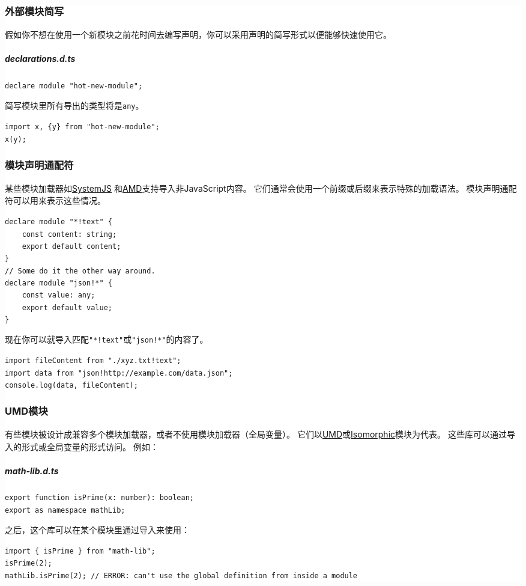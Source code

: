 ### 外部模块简写

假如你不想在使用一个新模块之前花时间去编写声明，你可以采用声明的简写形式以便能够快速使用它。

##### declarations.d.ts

```
declare module "hot-new-module";
```

简写模块里所有导出的类型将是`any`。

```
import x, {y} from "hot-new-module";
x(y);
```

### 模块声明通配符

某些模块加载器如[SystemJS](https://github.com/systemjs/systemjs/blob/master/docs/overview.md#plugin-syntax) 和[AMD](https://github.com/amdjs/amdjs-api/blob/master/LoaderPlugins.md)支持导入非JavaScript内容。 它们通常会使用一个前缀或后缀来表示特殊的加载语法。 模块声明通配符可以用来表示这些情况。

```
declare module "*!text" {
    const content: string;
    export default content;
}
// Some do it the other way around.
declare module "json!*" {
    const value: any;
    export default value;
}
```

现在你可以就导入匹配`"*!text"`或`"json!*"`的内容了。

```
import fileContent from "./xyz.txt!text";
import data from "json!http://example.com/data.json";
console.log(data, fileContent);
```

### UMD模块

有些模块被设计成兼容多个模块加载器，或者不使用模块加载器（全局变量）。 它们以[UMD](https://github.com/umdjs/umd)或[Isomorphic](http://isomorphic.net/)模块为代表。 这些库可以通过导入的形式或全局变量的形式访问。 例如：

##### math-lib.d.ts

```
export function isPrime(x: number): boolean;
export as namespace mathLib;
```

之后，这个库可以在某个模块里通过导入来使用：

```
import { isPrime } from "math-lib";
isPrime(2);
mathLib.isPrime(2); // ERROR: can't use the global definition from inside a module
```
